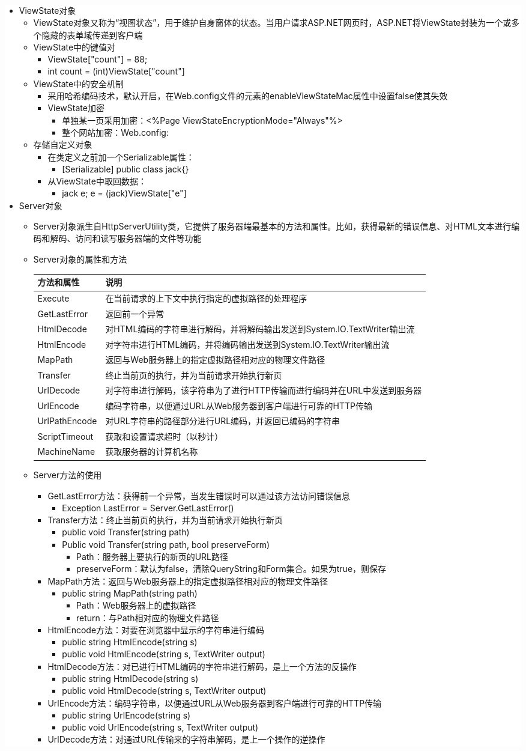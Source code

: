 - ViewState对象
    - ViewState对象又称为“视图状态”，用于维护自身窗体的状态。当用户请求ASP.NET网页时，ASP.NET将ViewState封装为一个或多个隐藏的表单域传递到客户端
    - ViewState中的键值对
        - ViewState["count"] = 88;
        - int count = (int)ViewState["count"]
    - ViewState中的安全机制
        - 采用哈希编码技术，默认开启，在Web.config文件的<Pages>元素的enableViewStateMac属性中设置false使其失效
        - ViewState加密
            - 单独某一页采用加密：<%Page ViewStateEncryptionMode="Always"%>
            - 整个网站加密：Web.config: <pages viewStateEncryptionMode="Always"></pages>
    - 存储自定义对象
        - 在类定义之前加一个Serializable属性：
            - [Serializable]
            public class jack{}
        - 从ViewState中取回数据：
            - jack e;
            e = (jack)ViewState["e"]
- Server对象
    - Server对象派生自HttpServerUtility类，它提供了服务器端最基本的方法和属性。比如，获得最新的错误信息、对HTML文本进行编码和解码、访问和读写服务器端的文件等功能
    - Server对象的属性和方法

        | 方法和属性         | 说明                                               |
        |---------------|--------------------------------------------------|
        | Execute       | 在当前请求的上下文中执行指定的虚拟路径的处理程序                         |
        | GetLastError  | 返回前一个异常                                          |
        | HtmlDecode    | 对HTML编码的字符串进行解码，并将解码输出发送到System.IO.TextWriter输出流 |
        | HtmlEncode    | 对字符串进行HTML编码，并将编码输出发送到System.IO.TextWriter输出流    |
        | MapPath       | 返回与Web服务器上的指定虚拟路径相对应的物理文件路径                      |
        | Transfer      | 终止当前页的执行，并为当前请求开始执行新页                            |
        | UrlDecode     | 对字符串进行解码，该字符串为了进行HTTP传输而进行编码并在URL中发送到服务器         |
        | UrlEncode     | 编码字符串，以便通过URL从Web服务器到客户端进行可靠的HTTP传输              |
        | UrlPathEncode | 对URL字符串的路径部分进行URL编码，并返回已编码的字符串                   |
        | ScriptTimeout | 获取和设置请求超时（以秒计）                                   |
        | MachineName   | 获取服务器的计算机名称                                      |

    - Server方法的使用
        - GetLastError方法：获得前一个异常，当发生错误时可以通过该方法访问错误信息
            - Exception LastError = Server.GetLastError()
        - Transfer方法：终止当前页的执行，并为当前请求开始执行新页
            - public void Transfer(string path)
            - Public void Transfer(string path, bool preserveForm)
                - Path：服务器上要执行的新页的URL路径
                - preserveForm：默认为false，清除QueryString和Form集合。如果为true，则保存
        - MapPath方法：返回与Web服务器上的指定虚拟路径相对应的物理文件路径
            - public string MapPath(string path)
                - Path：Web服务器上的虚拟路径
                - return：与Path相对应的物理文件路径
        - HtmlEncode方法：对要在浏览器中显示的字符串进行编码
            - public string HtmlEncode(string s)
            - public void HtmlEncode(string s, TextWriter output)
        - HtmlDecode方法：对已进行HTML编码的字符串进行解码，是上一个方法的反操作
            - public string HtmlDecode(string s)
            - public void HtmlDecode(string s, TextWriter output)
        - UrlEncode方法：编码字符串，以便通过URL从Web服务器到客户端进行可靠的HTTP传输
            - public string UrlEncode(string s)
            - public void UrlEncode(string s, TextWriter output)
        - UrlDecode方法：对通过URL传输来的字符串解码，是上一个操作的逆操作